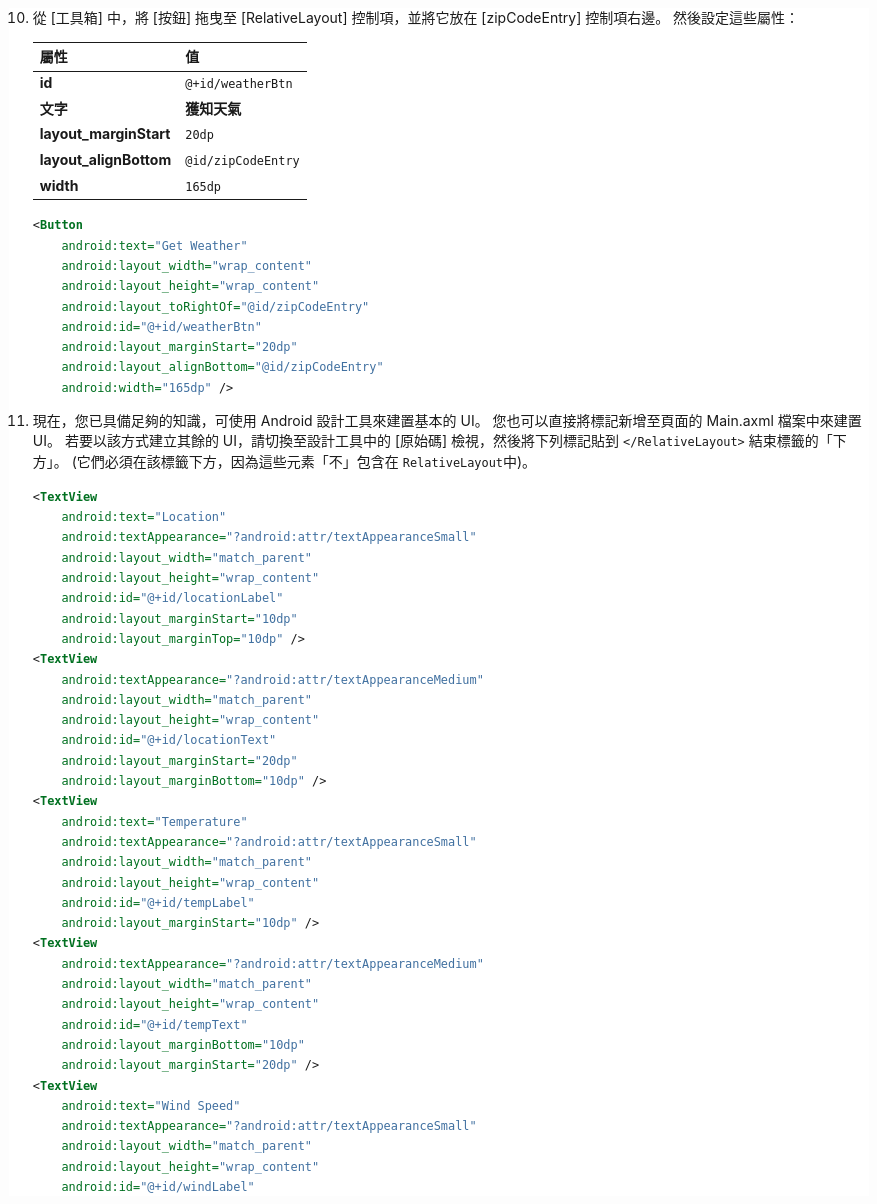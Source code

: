 10. 從 [工具箱] 中，將 [按鈕] 拖曳至 [RelativeLayout] 控制項，並將它放在 [zipCodeEntry] 控制項右邊。 然後設定這些屬性：  
  
    |屬性|值|  
    |--------------|-----------|  
    |**id**|`@+id/weatherBtn`|  
    |**文字**|**獲知天氣**|  
    |**layout_marginStart**|`20dp`|  
    |**layout_alignBottom**|`@id/zipCodeEntry`|  
    |**width**|`165dp`|  
  
    ```xml  
    <Button
        android:text="Get Weather"  
        android:layout_width="wrap_content"  
        android:layout_height="wrap_content"  
        android:layout_toRightOf="@id/zipCodeEntry"  
        android:id="@+id/weatherBtn"  
        android:layout_marginStart="20dp"  
        android:layout_alignBottom="@id/zipCodeEntry"  
        android:width="165dp" />  
    ```  
  
11. 現在，您已具備足夠的知識，可使用 Android 設計工具來建置基本的 UI。 您也可以直接將標記新增至頁面的 Main.axml 檔案中來建置 UI。 若要以該方式建立其餘的 UI，請切換至設計工具中的 [原始碼] 檢視，然後將下列標記貼到 `</RelativeLayout>` 結束標籤的「下方」。 (它們必須在該標籤下方，因為這些元素「不」包含在 `RelativeLayout`中)。  
  
    ```xml  
    <TextView  
        android:text="Location"  
        android:textAppearance="?android:attr/textAppearanceSmall"  
        android:layout_width="match_parent"  
        android:layout_height="wrap_content"  
        android:id="@+id/locationLabel"  
        android:layout_marginStart="10dp"  
        android:layout_marginTop="10dp" />  
    <TextView  
        android:textAppearance="?android:attr/textAppearanceMedium"  
        android:layout_width="match_parent"  
        android:layout_height="wrap_content"  
        android:id="@+id/locationText"  
        android:layout_marginStart="20dp"  
        android:layout_marginBottom="10dp" />  
    <TextView  
        android:text="Temperature"  
        android:textAppearance="?android:attr/textAppearanceSmall"  
        android:layout_width="match_parent"  
        android:layout_height="wrap_content"  
        android:id="@+id/tempLabel"  
        android:layout_marginStart="10dp" />  
    <TextView  
        android:textAppearance="?android:attr/textAppearanceMedium"  
        android:layout_width="match_parent"  
        android:layout_height="wrap_content"  
        android:id="@+id/tempText"  
        android:layout_marginBottom="10dp"  
        android:layout_marginStart="20dp" />  
    <TextView  
        android:text="Wind Speed"  
        android:textAppearance="?android:attr/textAppearanceSmall"  
        android:layout_width="match_parent"  
        android:layout_height="wrap_content"  
        android:id="@+id/windLabel"  